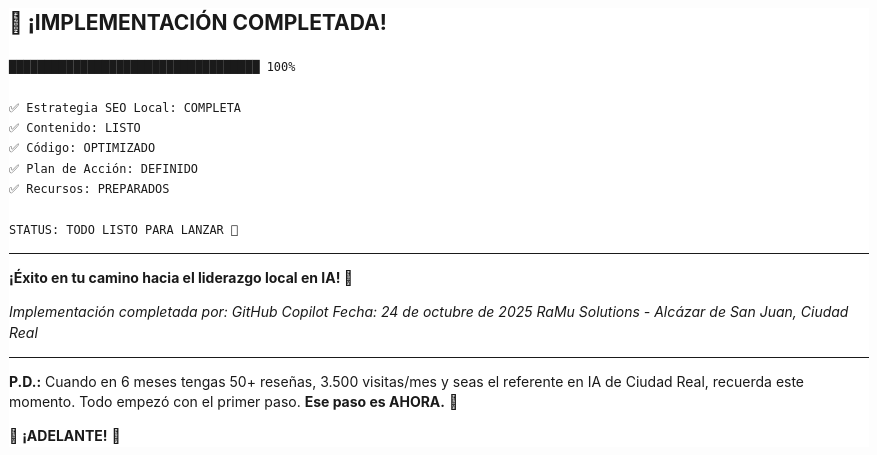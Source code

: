 
## 🎉 ¡IMPLEMENTACIÓN COMPLETADA!

```
███████████████████████████████████ 100%

✅ Estrategia SEO Local: COMPLETA
✅ Contenido: LISTO
✅ Código: OPTIMIZADO
✅ Plan de Acción: DEFINIDO
✅ Recursos: PREPARADOS

STATUS: TODO LISTO PARA LANZAR 🚀
```

---

**¡Éxito en tu camino hacia el liderazgo local en IA! 🌟**

*Implementación completada por: GitHub Copilot*
*Fecha: 24 de octubre de 2025*
*RaMu Solutions - Alcázar de San Juan, Ciudad Real*

---

**P.D.:** Cuando en 6 meses tengas 50+ reseñas, 3.500 visitas/mes 
y seas el referente en IA de Ciudad Real, recuerda este momento. 
Todo empezó con el primer paso. **Ese paso es AHORA.** 👟

🚀 **¡ADELANTE!** 🚀
